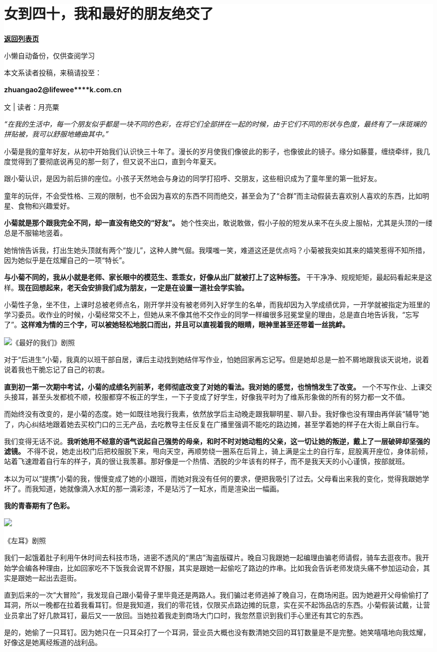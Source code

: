 # 女到四十，我和最好的朋友绝交了

[**返回列表页**](/gzh/三联生活周刊)

小懒自动备份，仅供查阅学习

本文系读者投稿，来稿请投至：

**zhuangao2@lifewee****k.com.cn**

文 | 读者：月亮粟

_“在我的生活中，每一个朋友似乎都是一块不同的色彩，在将它们全部拼在一起的时候，由于它们不同的形状与色度，最终有了一床斑斓的拼贴被，我可以舒服地蜷曲其中。”_

小菊是我的童年好友，从初中开始我们认识快三十年了。漫长的岁月使我们像彼此的影子，也像彼此的镜子。缘分如藤蔓，缠绕牵绊，我几度觉得到了要彻底说再见的那一刻了，但又说不出口，直到今年夏天。

跟小菊认识，是因为前后排的座位。小孩子天然地会与身边的同学打招呼、交朋友，这些相识成为了童年里的第一批好友。

童年的玩伴，不会受性格、三观的限制，也不会因为喜欢的东西不同而绝交，甚至会为了“合群”而主动假装去喜欢别人喜欢的东西，比如明星、食物和兴趣爱好。

**小菊就是那个跟我完全不同，却一直没有绝交的“好友”。** 她个性突出，敢说敢做，假小子般的短发从来不在头皮上服帖，尤其是头顶的一缕总是不服输地竖着。

她悄悄告诉我，打出生她头顶就有两个“旋儿”，这种人脾气倔。我噗嗤一笑，难道这还是优点吗？小菊被我突如其来的嬉笑惹得不知所措，因为她似乎是在炫耀自己的一项“特长”。

**与小菊不同的，我从小就是老师、家长眼中的模范生、乖乖女，好像从出厂就被打上了这种标签。**
干干净净、规规矩矩，最起码看起来是这样。**现在回想起来，老天会安排我们成为朋友，一定是在设置一道社会学实验。**

小菊性子急，坐不住，上课时总被老师点名，刚开学并没有被老师列入好学生的名单，而我却因为入学成绩优异，一开学就被指定为班里的学习委员。收作业的时候，小菊经常交不上，但她从来不像其他不交作业的同学一样编很多冠冕堂皇的理由，总是直白地告诉我，“忘写了”。**这样难为情的三个字，可以被她轻松地脱口而出，并且可以直视着我的眼睛，眼神里甚至还带着一丝挑衅。**

![](https://mmbiz.qpic.cn/mmbiz_jpg/VkpaUkchBmXdjXjKuSYc83LBhvaAqdfSXgUjNBXcqFFsFawAehyOm0pSMIEhGo74T44qDlt4t5k15sJGLw59DA/640?wx_fmt=jpeg&from;=appmsg&wxfrom;=13&tp;=wxpic)《最好的我们》剧照

对于“后进生”小菊，我真的以班干部自居，课后主动找到她结伴写作业，怕她回家再忘记写。但是她却总是一脸不屑地跟我谈天说地，说着说着我也干脆忘记了自己的初衷。

**直到初一第一次期中考试，小菊的成绩名列前茅，老师彻底改变了对她的看法。我对她的感觉，也悄悄发生了改变。**
一个不写作业、上课交头接耳，甚至头发都梳不顺，校服都穿不板正的学生，一下子变成了好学生，好像我平时为了维系形象做的所有的努力都一文不值。

而始终没有改变的，是小菊的态度。她一如既往地我行我素，依然放学后主动晚走跟我聊明星、聊八卦。我好像也没有理由再佯装“辅导”她了，内心纠结地跟着她去买校门口的三无产品，去吃教导主任反复在广播里强调不能吃的路边摊，甚至学着她的样子在大街上飙自行车。

我们变得无话不说。**我听她用不经意的语气说起自己强势的母亲，和时不时对她动粗的父亲，这一切让她的叛逆，戴上了一层破碎却坚强的滤镜。**
不得不说，她走出校门后把校服脱下来，甩向天空，再顺势绕一圈系在后背上，骑上满是尘土的自行车，屁股离开座位，身体前倾，站着飞速蹬着自行车的样子，真的很让我羡慕。那好像是一个热情、洒脱的少年该有的样子，而不是我天天的小心谨慎，按部就班。

本以为可以“提携”小菊的我，慢慢变成了她的小跟班，而她对我没有任何的要求，便把我吸引了过去。父母看出来我的变化，觉得我跟她学坏了。而我知道，她就像滴入水缸的那一滴彩漆，不是玷污了一缸水，而是渲染出一幅画。

**我的青春期有了色彩。**

![](https://mmbiz.qpic.cn/mmbiz_jpg/VkpaUkchBmXsMAgp53DY5fmEzJAeJKIcqfB8fGIP3Ca8PibO55yyyImqdIFoRCNvGzsCgANKxyNib4SlOZrXqoEw/640?wx_fmt=jpeg&from;=appmsg)

《左耳》剧照

我们一起饿着肚子利用午休时间去科技市场，进密不透风的“黑店”淘盗版碟片。晚自习我跟她一起编理由骗老师请假，骑车去逛夜市。我开始学会编各种理由，比如回家吃不下饭我会说胃不舒服，其实是跟她一起偷吃了路边的炸串。比如我会告诉老师发烧头痛不参加运动会，其实是跟她一起出去逛街。

直到后来的一次“大冒险”，我发现自己跟小菊骨子里毕竟还是两路人。我们骗过老师逃掉了晚自习，在商场闲逛。因为她避开父母偷偷打了耳洞，所以一晚都在拉着我看耳钉。但是我知道，我们的零花钱，仅限买点路边摊的玩意，实在买不起饰品店的东西。小菊假装试戴，让营业员拿出了好几款耳钉，最后又一一放回。当她拉着我走到商场大门口时，我忽然意识到我们手心里还有其它的东西。

是的，她偷了一只耳钉。因为她只在一只耳朵打了一个耳洞，营业员大概也没有数清她交回的耳钉数量是不是完整。她笑嘻嘻地向我炫耀，好像这是她离经叛道的战利品。

